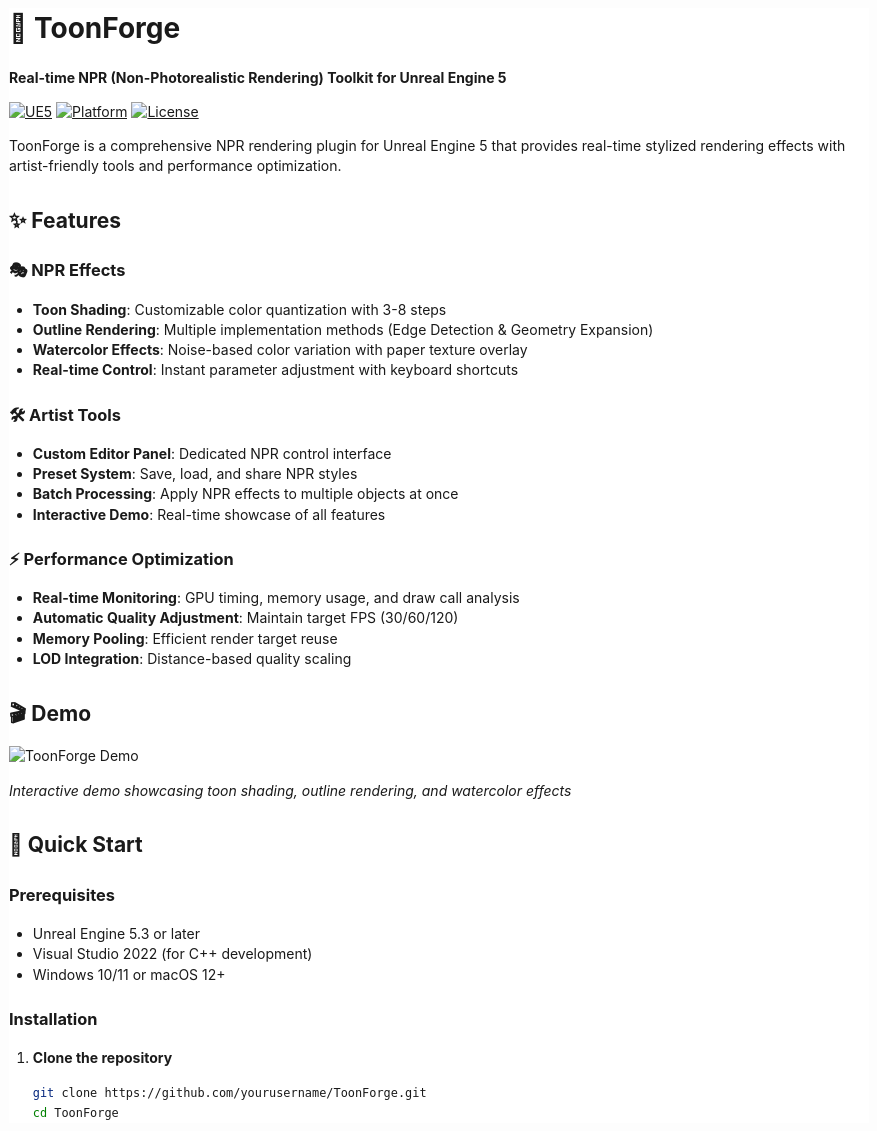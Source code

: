 # 🎨 ToonForge
**Real-time NPR (Non-Photorealistic Rendering) Toolkit for Unreal Engine 5**

[![UE5](https://img.shields.io/badge/Unreal%20Engine-5.3+-blue.svg)](https://www.unrealengine.com/)
[![Platform](https://img.shields.io/badge/Platform-Windows%20%7C%20Mac-lightgrey.svg)]()
[![License](https://img.shields.io/badge/License-MIT-green.svg)](LICENSE)

ToonForge is a comprehensive NPR rendering plugin for Unreal Engine 5 that provides real-time stylized rendering effects with artist-friendly tools and performance optimization.

## ✨ Features

### 🎭 NPR Effects
- **Toon Shading**: Customizable color quantization with 3-8 steps
- **Outline Rendering**: Multiple implementation methods (Edge Detection & Geometry Expansion)
- **Watercolor Effects**: Noise-based color variation with paper texture overlay
- **Real-time Control**: Instant parameter adjustment with keyboard shortcuts

### 🛠️ Artist Tools
- **Custom Editor Panel**: Dedicated NPR control interface
- **Preset System**: Save, load, and share NPR styles
- **Batch Processing**: Apply NPR effects to multiple objects at once
- **Interactive Demo**: Real-time showcase of all features

### ⚡ Performance Optimization
- **Real-time Monitoring**: GPU timing, memory usage, and draw call analysis
- **Automatic Quality Adjustment**: Maintain target FPS (30/60/120)
- **Memory Pooling**: Efficient render target reuse
- **LOD Integration**: Distance-based quality scaling

## 🎬 Demo

![ToonForge Demo](docs/images/demo_showcase.gif)

*Interactive demo showcasing toon shading, outline rendering, and watercolor effects*

## 🚀 Quick Start

### Prerequisites
- Unreal Engine 5.3 or later
- Visual Studio 2022 (for C++ development)
- Windows 10/11 or macOS 12+

### Installation

1. **Clone the repository**
   ```bash
   git clone https://github.com/yourusername/ToonForge.git
   cd ToonForge
   ```
